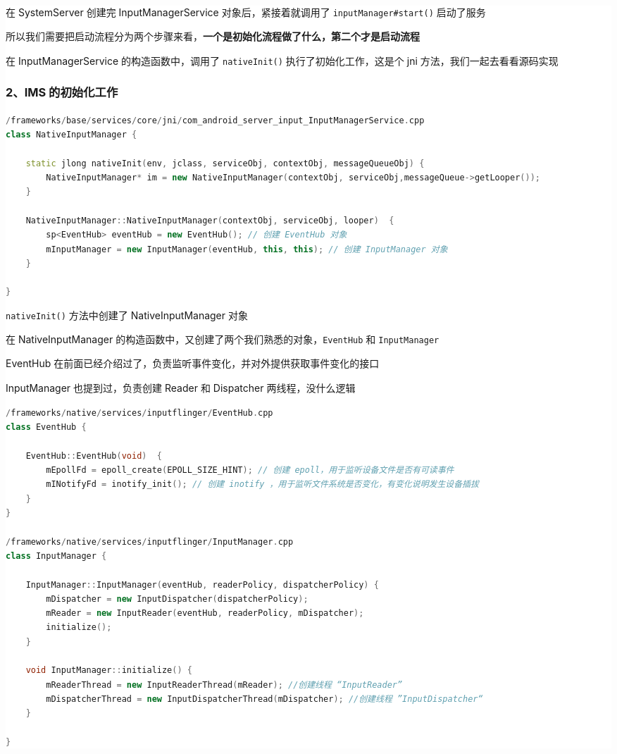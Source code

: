 在 SystemServer 创建完 InputManagerService 对象后，紧接着就调用了 `inputManager#start()` 启动了服务

所以我们需要把启动流程分为两个步骤来看，**一个是初始化流程做了什么，第二个才是启动流程**

在 InputManagerService 的构造函数中，调用了 `nativeInit()` 执行了初始化工作，这是个 jni 方法，我们一起去看看源码实现

### 2、IMS 的初始化工作

```c++
/frameworks/base/services/core/jni/com_android_server_input_InputManagerService.cpp
class NativeInputManager {

    static jlong nativeInit(env, jclass, serviceObj, contextObj, messageQueueObj) {
        NativeInputManager* im = new NativeInputManager(contextObj, serviceObj,messageQueue->getLooper()); 
    }

    NativeInputManager::NativeInputManager(contextObj, serviceObj, looper)  {
        sp<EventHub> eventHub = new EventHub(); // 创建 EventHub 对象
        mInputManager = new InputManager(eventHub, this, this); // 创建 InputManager 对象
    }

}
```

`nativeInit()` 方法中创建了 NativeInputManager 对象

在 NativeInputManager 的构造函数中，又创建了两个我们熟悉的对象，`EventHub` 和 `InputManager`

EventHub 在前面已经介绍过了，负责监听事件变化，并对外提供获取事件变化的接口

InputManager 也提到过，负责创建 Reader 和 Dispatcher 两线程，没什么逻辑

```c++
/frameworks/native/services/inputflinger/EventHub.cpp
class EventHub {

    EventHub::EventHub(void)  {
        mEpollFd = epoll_create(EPOLL_SIZE_HINT); // 创建 epoll，用于监听设备文件是否有可读事件
        mINotifyFd = inotify_init(); // 创建 inotify ，用于监听文件系统是否变化，有变化说明发生设备插拔
    }
}

/frameworks/native/services/inputflinger/InputManager.cpp
class InputManager {
  
    InputManager::InputManager(eventHub, readerPolicy, dispatcherPolicy) {
        mDispatcher = new InputDispatcher(dispatcherPolicy);
        mReader = new InputReader(eventHub, readerPolicy, mDispatcher);
        initialize(); 
    }

    void InputManager::initialize() {
        mReaderThread = new InputReaderThread(mReader); //创建线程 “InputReader”
        mDispatcherThread = new InputDispatcherThread(mDispatcher); //创建线程 ”InputDispatcher“
    }

}
```
